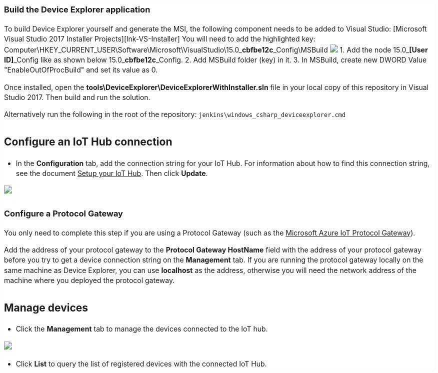 
### Build the Device Explorer application

To build Device Explorer yourself and generate the MSI, the following component needs to be added to Visual Studio:
[Microsoft Visual Studio 2017 Installer Projects][lnk-VS-Installer]
    You will need to add the highlighted key: Computer\HKEY_CURRENT_USER\Software\Microsoft\VisualStudio\15.0\_**cbfbe12c**\_Config\MSBuild
    ![](./VS_installer_key.png)
      1. Add the node 15.0\_**[User ID]**\_Config like as shown below 15.0\_**cbfbe12c**\_Config.
      2. Add MSBuild folder (key) in it.
      3. In MSBuild, create new DWORD Value "EnableOutOfProcBuild" and set its value as 0.

Once installed, open the **tools\\DeviceExplorer\\DeviceExplorerWithInstaller.sln** file in your local copy of this repository in Visual Studio 2017. Then build and run the solution.

Alternatively run the following in the root of the repository: `jenkins\windows_csharp_deviceexplorer.cmd`

<a name="configure"/>

## Configure an IoT Hub connection


-  In the **Configuration** tab, add the connection string for your IoT Hub. For information about how to find this connection string, see the document [Setup your IoT Hub][setup-iothub]. Then click **Update**.

  ![](doc/media/device_explorer/iotgetstart1.png)

### Configure a Protocol Gateway

You only need to complete this step if you are using a Protocol Gateway (such as the [Microsoft Azure IoT Protocol Gateway][protocol-gateway]).

Add the address of your protocol gateway to the **Protocol Gateway HostName** field with the address of your protocol gateway before you try to get a device connection string on the **Management** tab. If you are running the protocol gateway locally on the same machine as Device Explorer, you can use **localhost** as the address, otherwise you will need the network address of the machine where you deployed the protocol gateway.

<a name="managedevices"/>

## Manage devices
-  Click the **Management** tab to manage the devices connected to the IoT hub.

  ![](doc/media/device_explorer/iotgetstart2.png)

<a name="listdevices"/>

-  Click **List** to query the list of registered devices with the connected IoT Hub.

<a name="createdevice"/>


[setup-iothub]: ../../doc/setup_iothub.md
[protocol-gateway]: https://github.com/Azure/azure-iot-protocol-gateway
[lnk-devguide]: https://azure.microsoft.com/documentation/articles/iot-hub-devguide/
[what-is-iot-hub]: https://azure.microsoft.com/documentation/articles/iot-hub-what-is-iot-hub/
[iothub-explorer]: https://github.com/Azure/iothub-explorer#iothub-explorer
[sample-application-tutorial]: ../../doc/get_started/arduinoide-arduino-wifi101-c.md